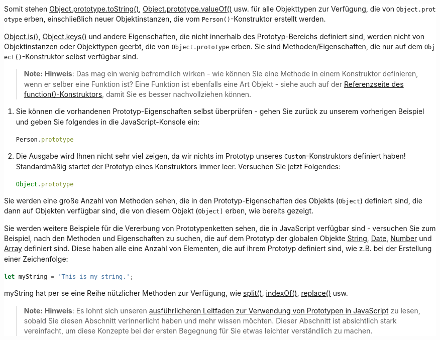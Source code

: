 Somit stehen [Object.prototype.toString()](/de/docs/Web/JavaScript/Reference/Global_Objects/Object/toString), [Object.prototype.valueOf()](/de/docs/Web/JavaScript/Reference/Global_Objects/Object/valueOf) usw. für alle Objekttypen zur Verfügung, die von `Object.prototype` erben, einschließlich neuer Objektinstanzen, die vom `Person()`-Konstruktor erstellt werden.

[Object.is()](/de/docs/Web/JavaScript/Reference/Global_Objects/Object/is), [Object.keys()](/de/docs/Web/JavaScript/Reference/Global_Objects/Object/keys) und andere Eigenschaften, die nicht innerhalb des Prototyp-Bereichs definiert sind, werden nicht von Objektinstanzen oder Objekttypen geerbt, die von `Object.prototype` erben. Sie sind Methoden/Eigenschaften, die nur auf dem `Object()`-Konstruktor selbst verfügbar sind.

> **Note:** **Hinweis**: Das mag ein wenig befremdlich wirken - wie können Sie eine Methode in einem Konstruktor definieren, wenn er selber eine Funktion ist? Eine Funktion ist ebenfalls eine Art Objekt - siehe auch auf der [Referenzseite des function()-Konstruktors](/de/docs/Web/JavaScript/Reference/Global_Objects/Function), damit Sie es besser nachvollziehen können.

1.  Sie können die vorhandenen Prototyp-Eigenschaften selbst überprüfen - gehen Sie zurück zu unserem vorherigen Beispiel und geben Sie folgendes in die JavaScript-Konsole ein:

    ```js
    Person.prototype
    ```

2.  Die Ausgabe wird Ihnen nicht sehr viel zeigen, da wir nichts im Prototyp unseres `Custom`-Konstruktors definiert haben! Standardmäßig startet der Prototyp eines Konstruktors immer leer. Versuchen Sie jetzt Folgendes:

    ```js
    Object.prototype
    ```

Sie werden eine große Anzahl von Methoden sehen, die in den Prototyp-Eigenschaften des Objekts (`Object`) definiert sind, die dann auf Objekten verfügbar sind, die von diesem Objekt (`Object)` erben, wie bereits gezeigt.

Sie werden weitere Beispiele für die Vererbung von Prototypenketten sehen, die in JavaScript verfügbar sind - versuchen Sie zum Beispiel, nach den Methoden und Eigenschaften zu suchen, die auf dem Prototyp der globalen Objekte [String](/de/docs/Web/JavaScript/Reference/Global_Objects/String), [Date](/de/docs/Web/JavaScript/Reference/Global_Objects/Date), [Number](/de/docs/Web/JavaScript/Reference/Global_Objects/Number) und [Array](/de/docs/Web/JavaScript/Reference/Global_Objects/Array) definiert sind. Diese haben alle eine Anzahl von Elementen, die auf ihrem Prototyp definiert sind, wie z.B. bei der Erstellung einer Zeichenfolge:

```js
let myString = 'This is my string.';
```

myString hat per se eine Reihe nützlicher Methoden zur Verfügung, wie [split()](/de/docs/Web/JavaScript/Reference/Global_Objects/String/split), [indexOf()](/de/docs/Web/JavaScript/Reference/Global_Objects/String/indexOf), [replace()](/de/docs/Web/JavaScript/Reference/Global_Objects/String/replace) usw.

> **Note:** **Hinweis**: Es lohnt sich unseren [ausführlicheren Leitfaden zur Verwendung von Prototypen in JavaScript](/de/docs/Web/JavaScript/Inheritance_and_the_prototype_chain) zu lesen, sobald Sie diesen Abschnitt verinnerlicht haben und mehr wissen möchten. Dieser Abschnitt ist absichtlich stark vereinfacht, um diese Konzepte bei der ersten Begegnung für Sie etwas leichter verständlich zu machen.
